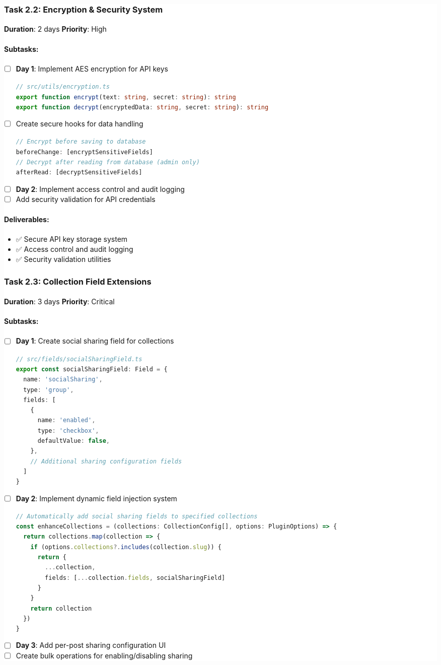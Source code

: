 ### Task 2.2: Encryption & Security System
**Duration**: 2 days
**Priority**: High

#### Subtasks:
- [ ] **Day 1**: Implement AES encryption for API keys
  ```typescript
  // src/utils/encryption.ts
  export function encrypt(text: string, secret: string): string
  export function decrypt(encryptedData: string, secret: string): string
  ```
- [ ] Create secure hooks for data handling
  ```typescript
  // Encrypt before saving to database
  beforeChange: [encryptSensitiveFields]
  // Decrypt after reading from database (admin only)
  afterRead: [decryptSensitiveFields]
  ```
- [ ] **Day 2**: Implement access control and audit logging
- [ ] Add security validation for API credentials

#### Deliverables:
- ✅ Secure API key storage system
- ✅ Access control and audit logging
- ✅ Security validation utilities

### Task 2.3: Collection Field Extensions
**Duration**: 3 days
**Priority**: Critical

#### Subtasks:
- [ ] **Day 1**: Create social sharing field for collections
  ```typescript
  // src/fields/socialSharingField.ts
  export const socialSharingField: Field = {
    name: 'socialSharing',
    type: 'group',
    fields: [
      {
        name: 'enabled',
        type: 'checkbox',
        defaultValue: false,
      },
      // Additional sharing configuration fields
    ]
  }
  ```
- [ ] **Day 2**: Implement dynamic field injection system
  ```typescript
  // Automatically add social sharing fields to specified collections
  const enhanceCollections = (collections: CollectionConfig[], options: PluginOptions) => {
    return collections.map(collection => {
      if (options.collections?.includes(collection.slug)) {
        return {
          ...collection,
          fields: [...collection.fields, socialSharingField]
        }
      }
      return collection
    })
  }
  ```
- [ ] **Day 3**: Add per-post sharing configuration UI
- [ ] Create bulk operations for enabling/disabling sharing
